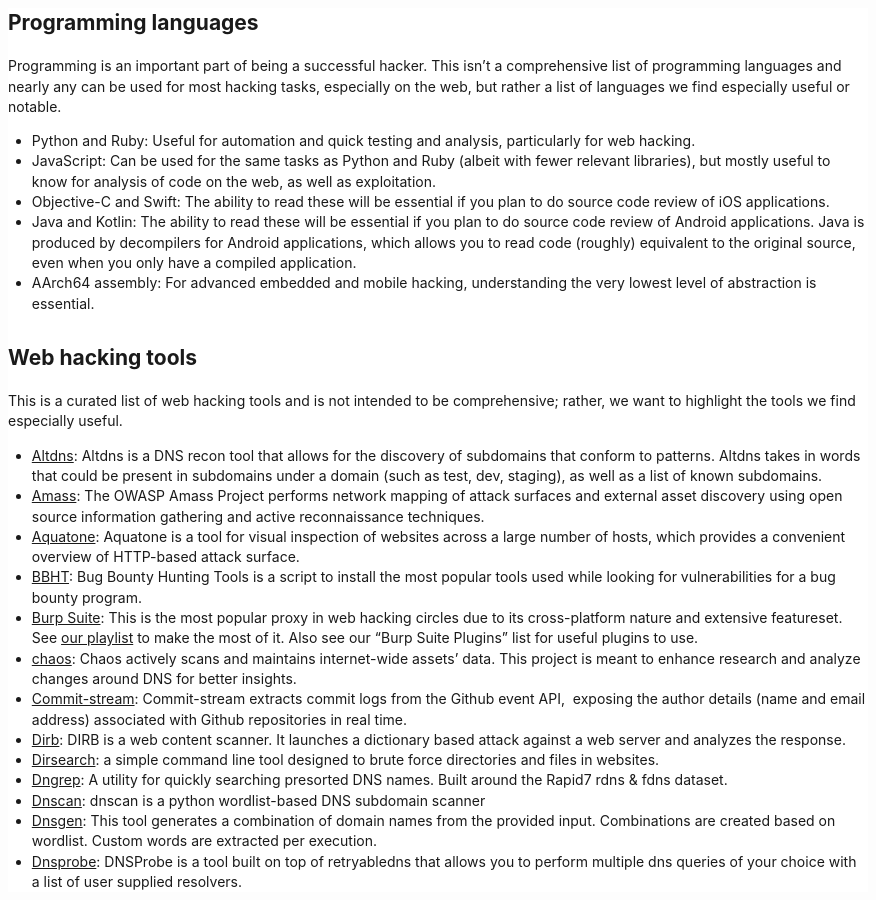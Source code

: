 ## Programming languages

Programming is an important part of being a successful hacker. This isn’t a comprehensive list of programming languages and nearly any can be used for most hacking tasks, especially on the web, but rather a list of languages we find especially useful or notable.

- Python and Ruby: Useful for automation and quick testing and analysis, particularly for web hacking.
- JavaScript: Can be used for the same tasks as Python and Ruby (albeit with fewer relevant libraries), but mostly useful to know for analysis of code on the web, as well as exploitation.
- Objective-C and Swift: The ability to read these will be essential if you plan to do source code review of iOS applications.
- Java and Kotlin: The ability to read these will be essential if you plan to do source code review of Android applications. Java is produced by decompilers for Android applications, which allows you to read code (roughly) equivalent to the original source, even when you only have a compiled application.
- AArch64 assembly: For advanced embedded and mobile hacking, understanding the very lowest level of abstraction is essential.

## Web hacking tools

This is a curated list of web hacking tools and is not intended to be comprehensive; rather, we want to highlight the tools we find especially useful.

- [Altdns](https://github.com/infosec-au/altdns): Altdns is a DNS recon tool that allows for the discovery of subdomains that conform to patterns. Altdns takes in words that could be present in subdomains under a domain (such as test, dev, staging), as well as a list of known subdomains.
- [Amass](https://github.com/OWASP/Amass): The OWASP Amass Project performs network mapping of attack surfaces and external asset discovery using open source information gathering and active reconnaissance techniques.
- [Aquatone](https://github.com/michenriksen/aquatone): Aquatone is a tool for visual inspection of websites across a large number of hosts, which provides a convenient overview of HTTP-based attack surface.
- [BBHT](https://github.com/nahamsec/bbht): Bug Bounty Hunting Tools is a script to install the most popular tools used while looking for vulnerabilities for a bug bounty program.
- [Burp Suite](https://portswigger.net/burp): This is the most popular proxy in web hacking circles due to its cross-platform nature and extensive featureset. See [our playlist](https://www.hacker101.com/playlists/burp_suite) to make the most of it. Also see our “Burp Suite Plugins” list for useful plugins to use.
- [chaos](https://chaos.projectdiscovery.io/): Chaos actively scans and maintains internet-wide assets’ data. This project is meant to enhance research and analyze changes around DNS for better insights.
- [Commit-stream](https://github.com/x1sec/commit-stream): Commit-stream extracts commit logs from the Github event API,  exposing the author details (name and email address) associated with Github repositories in real time.
- [Dirb](https://github.com/v0re/dirb): DIRB is a web content scanner. It launches a dictionary based attack against a web server and analyzes the response.
- [Dirsearch](https://github.com/maurosoria/dirsearch): a simple command line tool designed to brute force directories and files in websites.
- [Dngrep](https://github.com/erbbysam/DNSGrep): A utility for quickly searching presorted DNS names. Built around the Rapid7 rdns & fdns dataset.
- [Dnscan](https://github.com/rbsec/dnscan): dnscan is a python wordlist-based DNS subdomain scanner
- [Dnsgen](https://github.com/ProjectAnte/dnsgen): This tool generates a combination of domain names from the provided input. Combinations are created based on wordlist. Custom words are extracted per execution.
- [Dnsprobe](https://github.com/projectdiscovery/dnsprobe): DNSProbe is a tool built on top of retryabledns that allows you to perform multiple dns queries of your choice with a list of user supplied resolvers.